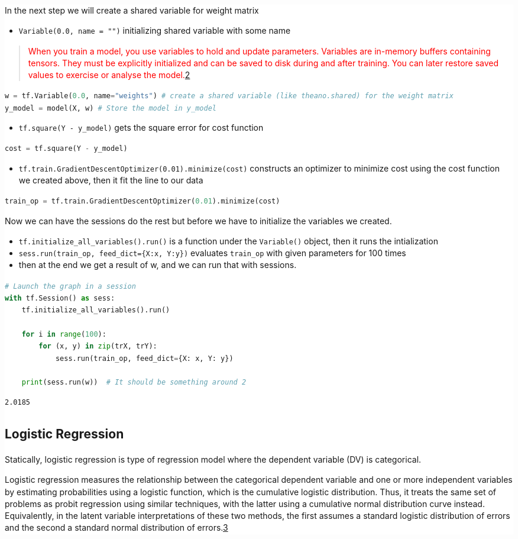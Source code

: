 In the next step we will create a shared variable for weight matrix
- ```Variable(0.0, name = "")``` initializing shared variable with some name

> <span style="color:red">When you train a model, you use variables to hold and update parameters. Variables are in-memory buffers containing tensors. They must be explicitly initialized and can be saved to disk during and after training. You can later restore saved values to exercise or analyse the model.[2](https://www.tensorflow.org/versions/r0.9/how_tos/variables/index.html)</span>



```python
w = tf.Variable(0.0, name="weights") # create a shared variable (like theano.shared) for the weight matrix
y_model = model(X, w) # Store the model in y_model
```

- ```tf.square(Y - y_model)``` gets the square error for cost function


```python
cost = tf.square(Y - y_model)
```

- ```tf.train.GradientDescentOptimizer(0.01).minimize(cost)``` constructs an optimizer to minimize cost using the cost function we created above, then it fit the line to our data


```python
train_op = tf.train.GradientDescentOptimizer(0.01).minimize(cost)
```

Now we can have the sessions do the rest but before we have to initialize the variables we created.
- ```tf.initialize_all_variables().run()``` is a function under the ```Variable()``` object, then it runs the intialization
- ```sess.run(train_op, feed_dict={X:x, Y:y})```  evaluates ```train_op``` with given parameters for 100 times
- then at the end we get a result of w, and we can run that with sessions.


```python
# Launch the graph in a session
with tf.Session() as sess:
    tf.initialize_all_variables().run()

    for i in range(100):
        for (x, y) in zip(trX, trY):
            sess.run(train_op, feed_dict={X: x, Y: y})

    print(sess.run(w))  # It should be something around 2
```

    2.0185


## Logistic Regression

Statically, logistic regression is type of regression model where the dependent variable (DV) is categorical.

Logistic regression measures the relationship between the categorical dependent variable and one or more independent variables by estimating probabilities using a logistic function, which is the cumulative logistic distribution. Thus, it treats the same set of problems as probit regression using similar techniques, with the latter using a cumulative normal distribution curve instead. Equivalently, in the latent variable interpretations of these two methods, the first assumes a standard logistic distribution of errors and the second a standard normal distribution of errors.[3](https://en.wikipedia.org/wiki/Logistic_regression)
